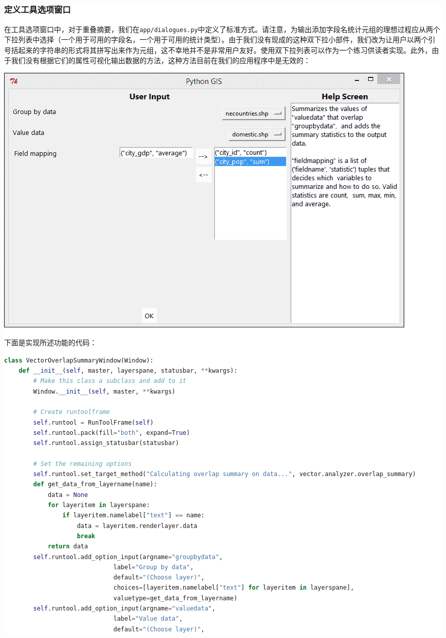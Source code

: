 ### 定义工具选项窗口

在工具选项窗口中，对于重叠摘要，我们在`app/dialogues.py`中定义了标准方式。请注意，为输出添加字段名统计元组的理想过程应从两个下拉列表中选择（一个用于可用的字段名，一个用于可用的统计类型）。由于我们没有现成的这种双下拉小部件，我们改为让用户以两个引号括起来的字符串的形式将其拼写出来作为元组，这不幸地并不是非常用户友好。使用双下拉列表可以作为一个练习供读者实现。此外，由于我们没有根据它们的属性可视化输出数据的方法，这种方法目前在我们的应用程序中是无效的：

![定义工具选项窗口](img/5407OS_06_05.jpg)

下面是实现所述功能的代码：

```py
class VectorOverlapSummaryWindow(Window):
    def __init__(self, master, layerspane, statusbar, **kwargs):
        # Make this class a subclass and add to it
        Window.__init__(self, master, **kwargs)

        # Create runtoolframe
        self.runtool = RunToolFrame(self)
        self.runtool.pack(fill="both", expand=True)
        self.runtool.assign_statusbar(statusbar)

        # Set the remaining options
        self.runtool.set_target_method("Calculating overlap summary on data...", vector.analyzer.overlap_summary)
        def get_data_from_layername(name):
            data = None
            for layeritem in layerspane:
                if layeritem.namelabel["text"] == name:
                    data = layeritem.renderlayer.data
                    break
            return data
        self.runtool.add_option_input(argname="groupbydata",
                              label="Group by data",
                              default="(Choose layer)",
                              choices=[layeritem.namelabel["text"] for layeritem in layerspane],
                              valuetype=get_data_from_layername)
        self.runtool.add_option_input(argname="valuedata",
                              label="Value data",
                              default="(Choose layer)",
```